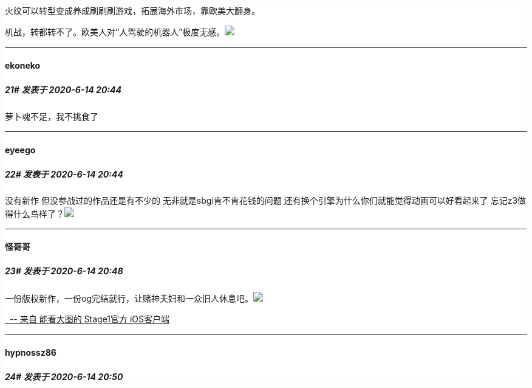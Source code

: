 火纹可以转型变成养成刷刷刷游戏，拓展海外市场，靠欧美大翻身。


机战，转都转不了。欧美人对“人驾驶的机器人”极度无感。<img src="https://static.saraba1st.com/image/smiley/face2017/009.gif" referrerpolicy="no-referrer">







*****

####  ekoneko  
##### 21#       发表于 2020-6-14 20:44




萝卜魂不足，我不挑食了







*****

####  eyeego  
##### 22#       发表于 2020-6-14 20:44




没有新作 但没参战过的作品还是有不少的 无非就是sbgi肯不肯花钱的问题
还有换个引擎为什么你们就能觉得动画可以好看起来了 忘记z3做得什么鸟样了？<img src="https://static.saraba1st.com/image/smiley/face2017/020.png" referrerpolicy="no-referrer">







*****

####  怪哥哥  
##### 23#       发表于 2020-6-14 20:48




一份版权新作，一份og完结就行，让赌神夫妇和一众旧人休息吧。<img src="https://static.saraba1st.com/image/smiley/face2017/013.png" referrerpolicy="no-referrer">

[  -- 来自 能看大图的 Stage1官方 iOS客户端](https://itunes.apple.com/fi/app/saraba1st/id1221237470?mt=8)







*****

####  hypnossz86  
##### 24#       发表于 2020-6-14 20:50
